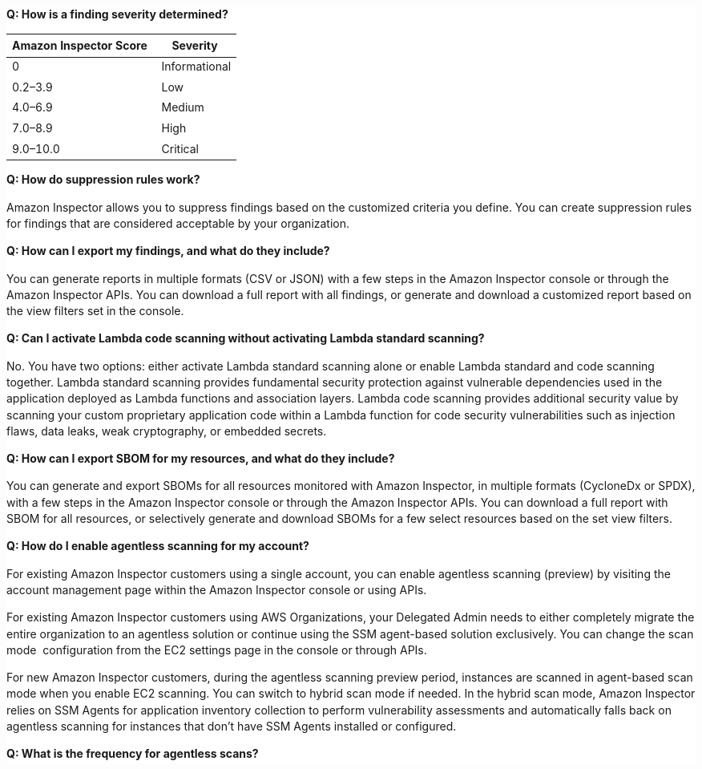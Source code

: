 **Q: How is a finding severity determined?**  

| **Amazon Inspector Score**  | **Severity**  |
| --- | --- |
| 0 | Informational |
| 0.2–3.9 | Low |
| 4.0–6.9 | Medium |
| 7.0–8.9 | High |
| 9.0–10.0 | Critical |

**Q: How do suppression rules work?**

Amazon Inspector allows you to suppress findings based on the customized criteria you define. You can create suppression rules for findings that are considered acceptable by your organization.  

**Q: How can I export my findings, and what do they include?**  

You can generate reports in multiple formats (CSV or JSON) with a few steps in the Amazon Inspector console or through the Amazon Inspector APIs. You can download a full report with all findings, or generate and download a customized report based on the view filters set in the console.

**Q: Can I activate Lambda code scanning without activating Lambda standard scanning?**

No. You have two options: either activate Lambda standard scanning alone or enable Lambda standard and code scanning together. Lambda standard scanning provides fundamental security protection against vulnerable dependencies used in the application deployed as Lambda functions and association layers. Lambda code scanning provides additional security value by scanning your custom proprietary application code within a Lambda function for code security vulnerabilities such as injection flaws, data leaks, weak cryptography, or embedded secrets.  

**Q: How can I export SBOM for my resources, and what do they include?**

You can generate and export SBOMs for all resources monitored with Amazon Inspector, in multiple formats (CycloneDx or SPDX), with a few steps in the Amazon Inspector console or through the Amazon Inspector APIs. You can download a full report with SBOM for all resources, or selectively generate and download SBOMs for a few select resources based on the set view filters.

**Q: How do I enable agentless scanning for my account?** 

For existing Amazon Inspector customers using a single account, you can enable agentless scanning (preview) by visiting the account management page within the Amazon Inspector console or using APIs.

For existing Amazon Inspector customers using AWS Organizations, your Delegated Admin needs to either completely migrate the entire organization to an agentless solution or continue using the SSM agent-based solution exclusively. You can change the scan mode  configuration from the EC2 settings page in the console or through APIs.

For new Amazon Inspector customers, during the agentless scanning preview period, instances are scanned in agent-based scan mode when you enable EC2 scanning. You can switch to hybrid scan mode if needed. In the hybrid scan mode, Amazon Inspector relies on SSM Agents for application inventory collection to perform vulnerability assessments and automatically falls back on agentless scanning for instances that don’t have SSM Agents installed or configured.  

**Q: What is the frequency for agentless scans?**
